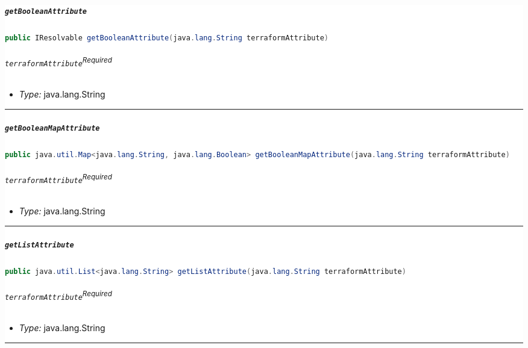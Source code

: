 
##### `getBooleanAttribute` <a name="getBooleanAttribute" id="@cdktf/provider-opentelekomcloud.dataOpentelekomcloudTmsResourceTypesV1.DataOpentelekomcloudTmsResourceTypesV1.getBooleanAttribute"></a>

```java
public IResolvable getBooleanAttribute(java.lang.String terraformAttribute)
```

###### `terraformAttribute`<sup>Required</sup> <a name="terraformAttribute" id="@cdktf/provider-opentelekomcloud.dataOpentelekomcloudTmsResourceTypesV1.DataOpentelekomcloudTmsResourceTypesV1.getBooleanAttribute.parameter.terraformAttribute"></a>

- *Type:* java.lang.String

---

##### `getBooleanMapAttribute` <a name="getBooleanMapAttribute" id="@cdktf/provider-opentelekomcloud.dataOpentelekomcloudTmsResourceTypesV1.DataOpentelekomcloudTmsResourceTypesV1.getBooleanMapAttribute"></a>

```java
public java.util.Map<java.lang.String, java.lang.Boolean> getBooleanMapAttribute(java.lang.String terraformAttribute)
```

###### `terraformAttribute`<sup>Required</sup> <a name="terraformAttribute" id="@cdktf/provider-opentelekomcloud.dataOpentelekomcloudTmsResourceTypesV1.DataOpentelekomcloudTmsResourceTypesV1.getBooleanMapAttribute.parameter.terraformAttribute"></a>

- *Type:* java.lang.String

---

##### `getListAttribute` <a name="getListAttribute" id="@cdktf/provider-opentelekomcloud.dataOpentelekomcloudTmsResourceTypesV1.DataOpentelekomcloudTmsResourceTypesV1.getListAttribute"></a>

```java
public java.util.List<java.lang.String> getListAttribute(java.lang.String terraformAttribute)
```

###### `terraformAttribute`<sup>Required</sup> <a name="terraformAttribute" id="@cdktf/provider-opentelekomcloud.dataOpentelekomcloudTmsResourceTypesV1.DataOpentelekomcloudTmsResourceTypesV1.getListAttribute.parameter.terraformAttribute"></a>

- *Type:* java.lang.String

---